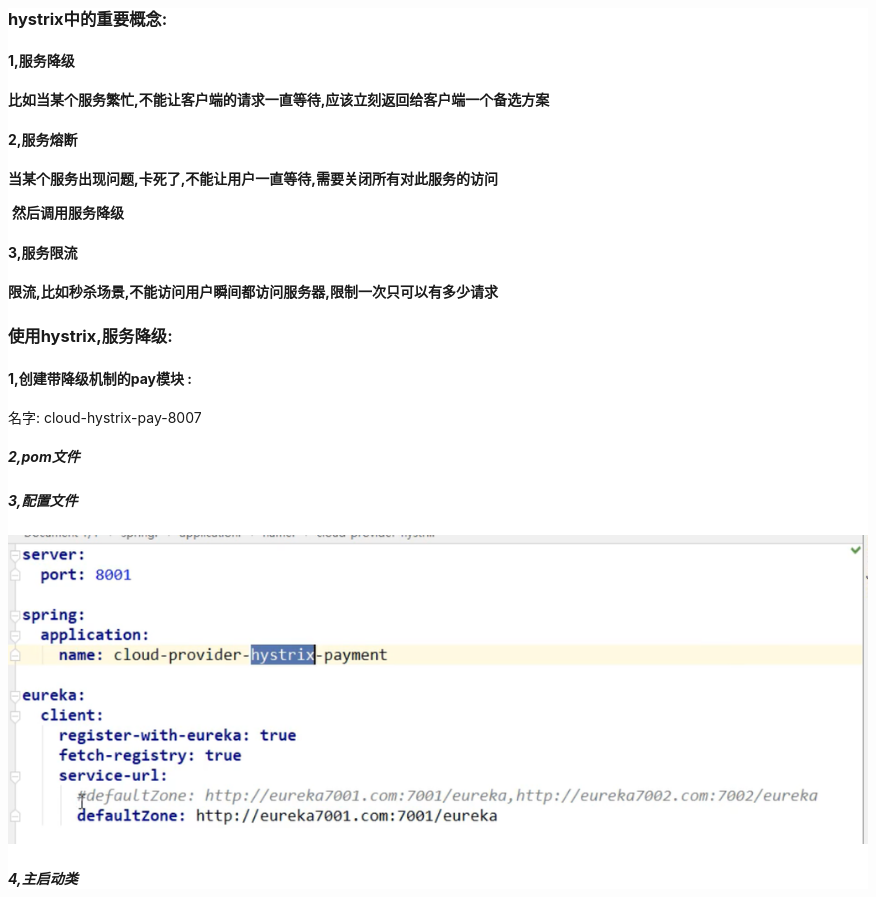 





### hystrix中的重要概念:

#### 1,服务降级

**比如当某个服务繁忙,不能让客户端的请求一直等待,应该立刻返回给客户端一个备选方案**



#### 2,服务熔断

**当某个服务出现问题,卡死了,不能让用户一直等待,需要关闭所有对此服务的访问**

​			**然后调用服务降级**



#### 3,服务限流

**限流,比如秒杀场景,不能访问用户瞬间都访问服务器,限制一次只可以有多少请求**





### 使用hystrix,服务降级:

#### 1,创建带降级机制的pay模块 :

名字: cloud-hystrix-pay-8007

##### 2,pom文件

##### 3,配置文件

![](.\图片\Hystrix的5.png)

##### 4,主启动类

